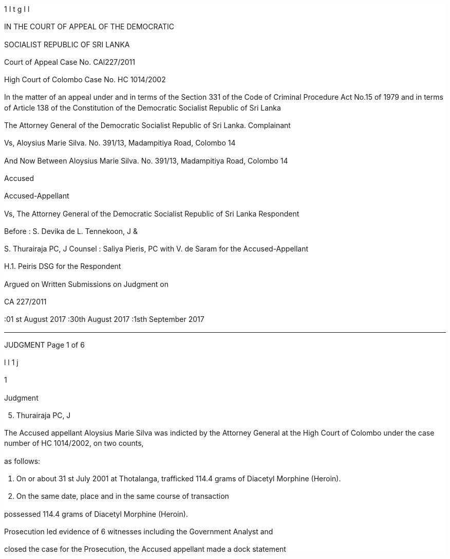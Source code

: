1 I t g I l

IN THE COURT OF APPEAL OF THE DEMOCRATIC

SOCIALIST REPUBLIC OF SRI LANKA

Court of Appeal Case No. CAl227/2011

High Court of Colombo Case No. HC 1014/2002

In the matter of an appeal under and in terms of the Section 331 of the Code of Criminal Procedure Act No.15 of 1979 and in terms of Article 138 of the Constitution of the Democratic Socialist Republic of Sri Lanka

The Attorney General of the Democratic Socialist Republic of Sri Lanka. Complainant

Vs, Aloysius Marie Silva. No. 391/13, Madampitiya Road, Colombo 14

And Now Between Aloysius Marie Silva. No. 391/13, Madampitiya Road, Colombo 14

Accused

Accused-Appellant

Vs, The Attorney General of the Democratic Socialist Republic of Sri Lanka Respondent

Before : S. Devika de L. Tennekoon, J &

S. Thurairaja PC, J Counsel : Saliya Pieris, PC with V. de Saram for the Accused-Appellant

H.1. Peiris DSG for the Respondent

Argued on Written Submissions on Judgment on

CA 227/2011

:01 st August 2017 :30th August 2017 :1sth September 2017

**********

JUDGMENT Page 1 of 6

l l 1 j

1

Judgment

5. Thurairaja PC, J

The Accused appellant Aloysius Marie Silva was indicted by the Attorney General at the High Court of Colombo under the case number of HC 1014/2002, on two counts,

as follows:

1. On or about 31 st July 2001 at Thotalanga, trafficked 114.4 grams of Diacetyl Morphine (Heroin).

2. On the same date, place and in the same course of transaction

possessed 114.4 grams of Diacetyl Morphine (Heroin).

Prosecution led evidence of 6 witnesses including the Government Analyst and

closed the case for the Prosecution, the Accused appellant made a dock statement
